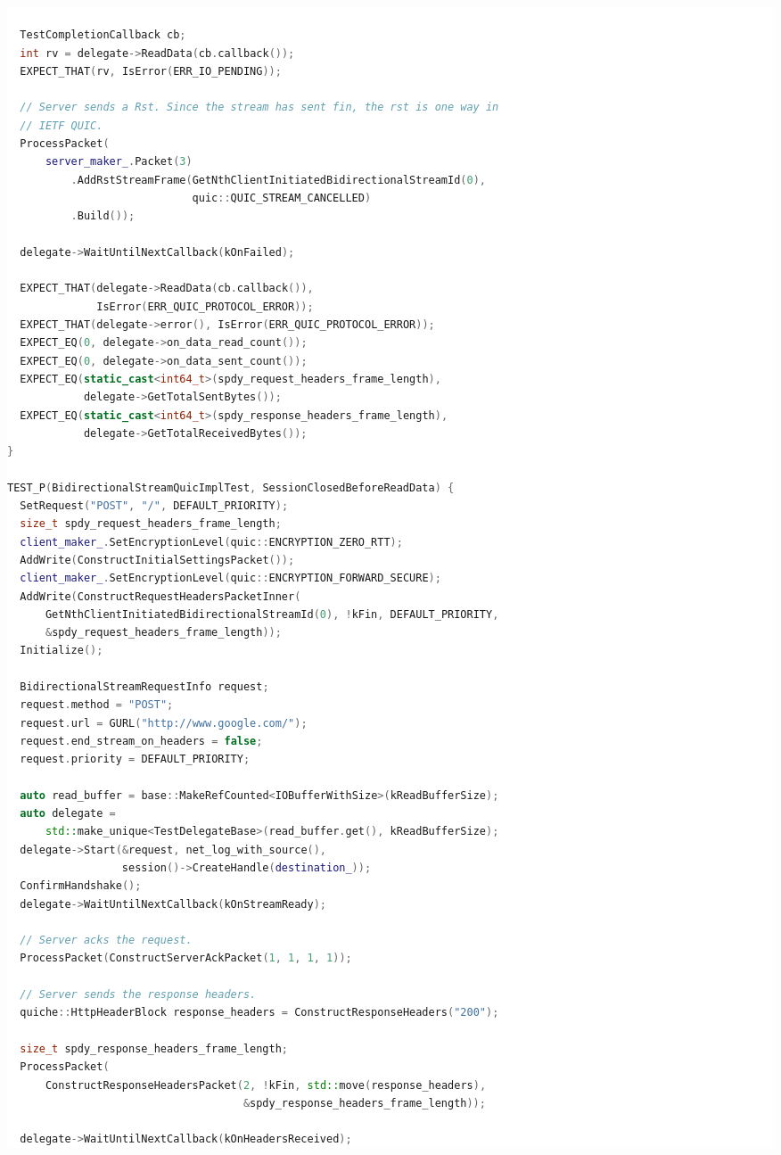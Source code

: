 ```cpp

  TestCompletionCallback cb;
  int rv = delegate->ReadData(cb.callback());
  EXPECT_THAT(rv, IsError(ERR_IO_PENDING));

  // Server sends a Rst. Since the stream has sent fin, the rst is one way in
  // IETF QUIC.
  ProcessPacket(
      server_maker_.Packet(3)
          .AddRstStreamFrame(GetNthClientInitiatedBidirectionalStreamId(0),
                             quic::QUIC_STREAM_CANCELLED)
          .Build());

  delegate->WaitUntilNextCallback(kOnFailed);

  EXPECT_THAT(delegate->ReadData(cb.callback()),
              IsError(ERR_QUIC_PROTOCOL_ERROR));
  EXPECT_THAT(delegate->error(), IsError(ERR_QUIC_PROTOCOL_ERROR));
  EXPECT_EQ(0, delegate->on_data_read_count());
  EXPECT_EQ(0, delegate->on_data_sent_count());
  EXPECT_EQ(static_cast<int64_t>(spdy_request_headers_frame_length),
            delegate->GetTotalSentBytes());
  EXPECT_EQ(static_cast<int64_t>(spdy_response_headers_frame_length),
            delegate->GetTotalReceivedBytes());
}

TEST_P(BidirectionalStreamQuicImplTest, SessionClosedBeforeReadData) {
  SetRequest("POST", "/", DEFAULT_PRIORITY);
  size_t spdy_request_headers_frame_length;
  client_maker_.SetEncryptionLevel(quic::ENCRYPTION_ZERO_RTT);
  AddWrite(ConstructInitialSettingsPacket());
  client_maker_.SetEncryptionLevel(quic::ENCRYPTION_FORWARD_SECURE);
  AddWrite(ConstructRequestHeadersPacketInner(
      GetNthClientInitiatedBidirectionalStreamId(0), !kFin, DEFAULT_PRIORITY,
      &spdy_request_headers_frame_length));
  Initialize();

  BidirectionalStreamRequestInfo request;
  request.method = "POST";
  request.url = GURL("http://www.google.com/");
  request.end_stream_on_headers = false;
  request.priority = DEFAULT_PRIORITY;

  auto read_buffer = base::MakeRefCounted<IOBufferWithSize>(kReadBufferSize);
  auto delegate =
      std::make_unique<TestDelegateBase>(read_buffer.get(), kReadBufferSize);
  delegate->Start(&request, net_log_with_source(),
                  session()->CreateHandle(destination_));
  ConfirmHandshake();
  delegate->WaitUntilNextCallback(kOnStreamReady);

  // Server acks the request.
  ProcessPacket(ConstructServerAckPacket(1, 1, 1, 1));

  // Server sends the response headers.
  quiche::HttpHeaderBlock response_headers = ConstructResponseHeaders("200");

  size_t spdy_response_headers_frame_length;
  ProcessPacket(
      ConstructResponseHeadersPacket(2, !kFin, std::move(response_headers),
                                     &spdy_response_headers_frame_length));

  delegate->WaitUntilNextCallback(kOnHeadersReceived);
```